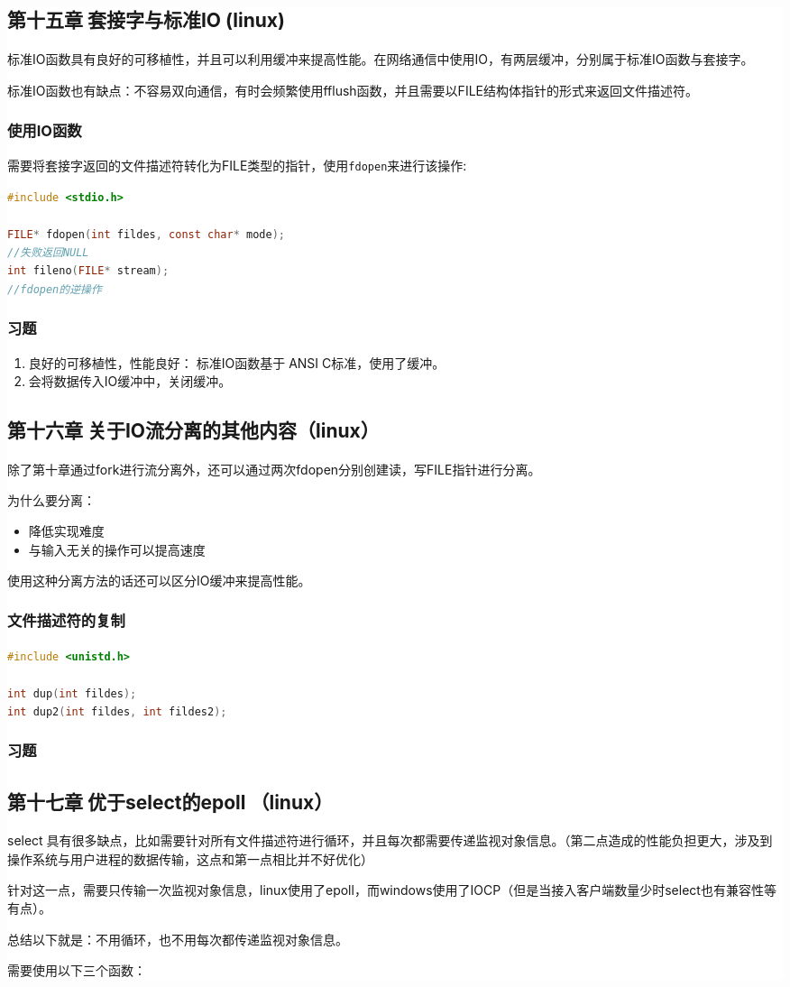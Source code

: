 ## 第十五章 套接字与标准IO (linux)

标准IO函数具有良好的可移植性，并且可以利用缓冲来提高性能。在网络通信中使用IO，有两层缓冲，分别属于标准IO函数与套接字。

标准IO函数也有缺点：不容易双向通信，有时会频繁使用fflush函数，并且需要以FILE结构体指针的形式来返回文件描述符。

### 使用IO函数

需要将套接字返回的文件描述符转化为FILE类型的指针，使用`fdopen`来进行该操作:

```c
#include <stdio.h>

FILE* fdopen(int fildes, const char* mode);
//失败返回NULL
int fileno(FILE* stream);
//fdopen的逆操作
```

### 习题

1. 良好的可移植性，性能良好： 标准IO函数基于 ANSI C标准，使用了缓冲。
2. 会将数据传入IO缓冲中，关闭缓冲。 

## 第十六章 关于IO流分离的其他内容（linux）

除了第十章通过fork进行流分离外，还可以通过两次fdopen分别创建读，写FILE指针进行分离。

为什么要分离：

- 降低实现难度
- 与输入无关的操作可以提高速度

使用这种分离方法的话还可以区分IO缓冲来提高性能。

### 文件描述符的复制

```c
#include <unistd.h>

int dup(int fildes);
int dup2(int fildes, int fildes2);
```

### 习题

## 第十七章 优于select的epoll （linux）

select 具有很多缺点，比如需要针对所有文件描述符进行循环，并且每次都需要传递监视对象信息。（第二点造成的性能负担更大，涉及到操作系统与用户进程的数据传输，这点和第一点相比并不好优化）

针对这一点，需要只传输一次监视对象信息，linux使用了epoll，而windows使用了IOCP（但是当接入客户端数量少时select也有兼容性等有点）。

总结以下就是：不用循环，也不用每次都传递监视对象信息。

需要使用以下三个函数：
